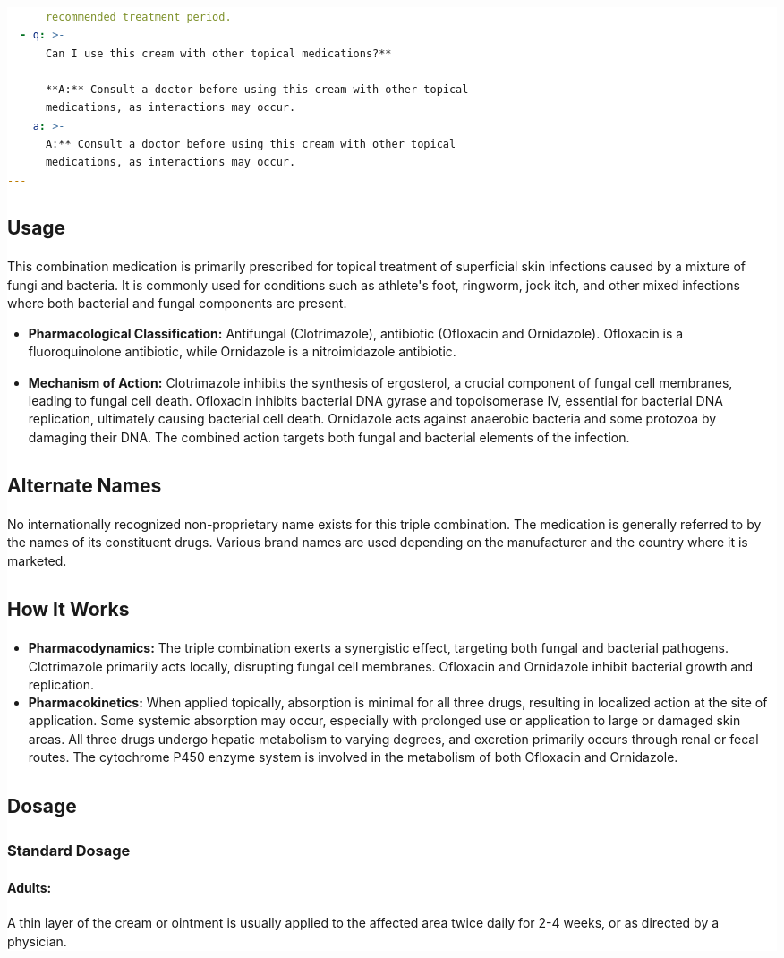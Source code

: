 ```yaml
      recommended treatment period.
  - q: >-
      Can I use this cream with other topical medications?**

      **A:** Consult a doctor before using this cream with other topical
      medications, as interactions may occur.
    a: >-
      A:** Consult a doctor before using this cream with other topical
      medications, as interactions may occur.
---
```

## **Usage**

This combination medication is primarily prescribed for topical treatment of superficial skin infections caused by a mixture of fungi and bacteria.  It is commonly used for conditions such as athlete's foot, ringworm, jock itch, and other mixed infections where both bacterial and fungal components are present.

- **Pharmacological Classification:**  Antifungal (Clotrimazole), antibiotic (Ofloxacin and Ornidazole).  Ofloxacin is a fluoroquinolone antibiotic, while Ornidazole is a nitroimidazole antibiotic.

- **Mechanism of Action:** Clotrimazole inhibits the synthesis of ergosterol, a crucial component of fungal cell membranes, leading to fungal cell death. Ofloxacin inhibits bacterial DNA gyrase and topoisomerase IV, essential for bacterial DNA replication, ultimately causing bacterial cell death.  Ornidazole acts against anaerobic bacteria and some protozoa by damaging their DNA.  The combined action targets both fungal and bacterial elements of the infection.


## **Alternate Names**

No internationally recognized non-proprietary name exists for this triple combination. The medication is generally referred to by the names of its constituent drugs.  Various brand names are used depending on the manufacturer and the country where it is marketed.


## **How It Works**

- **Pharmacodynamics:** The triple combination exerts a synergistic effect, targeting both fungal and bacterial pathogens. Clotrimazole primarily acts locally, disrupting fungal cell membranes. Ofloxacin and Ornidazole inhibit bacterial growth and replication.
- **Pharmacokinetics:** When applied topically, absorption is minimal for all three drugs, resulting in localized action at the site of application. Some systemic absorption may occur, especially with prolonged use or application to large or damaged skin areas. All three drugs undergo hepatic metabolism to varying degrees, and excretion primarily occurs through renal or fecal routes. The cytochrome P450 enzyme system is involved in the metabolism of both Ofloxacin and Ornidazole.


## **Dosage**


### **Standard Dosage**  
#### **Adults:**  
A thin layer of the cream or ointment is usually applied to the affected area twice daily for 2-4 weeks, or as directed by a physician. 
